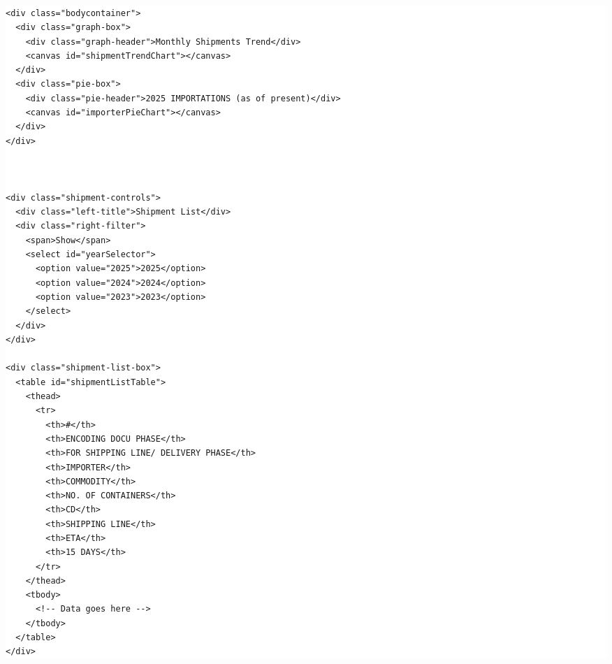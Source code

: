    <div class="bodycontainer">
      <div class="graph-box"> 
        <div class="graph-header">Monthly Shipments Trend</div>
        <canvas id="shipmentTrendChart"></canvas>
      </div>
      <div class="pie-box">
        <div class="pie-header">2025 IMPORTATIONS (as of present)</div>
        <canvas id="importerPieChart"></canvas>
      </div>
    </div>
 
  

    <div class="shipment-controls">
      <div class="left-title">Shipment List</div>
      <div class="right-filter">
        <span>Show</span>
        <select id="yearSelector">
          <option value="2025">2025</option>
          <option value="2024">2024</option>
          <option value="2023">2023</option>
        </select>
      </div>
    </div>

    <div class="shipment-list-box">
      <table id="shipmentListTable">
        <thead>
          <tr>
            <th>#</th>
            <th>ENCODING DOCU PHASE</th>
            <th>FOR SHIPPING LINE/ DELIVERY PHASE</th>
            <th>IMPORTER</th>
            <th>COMMODITY</th>
            <th>NO. OF CONTAINERS</th>
            <th>CD</th>
            <th>SHIPPING LINE</th>
            <th>ETA</th>
            <th>15 DAYS</th>
          </tr>
        </thead>
        <tbody>
          <!-- Data goes here -->
        </tbody>
      </table>
    </div>
  </div>

  <script>
    const sidebar = document.getElementById("mySidebar");
    const content = document.getElementById("mainContent");
    const topbar = document.getElementById("topbar");
    const toggleBtn = document.getElementById("toggleSidebarBtn"); // One button for toggle
  